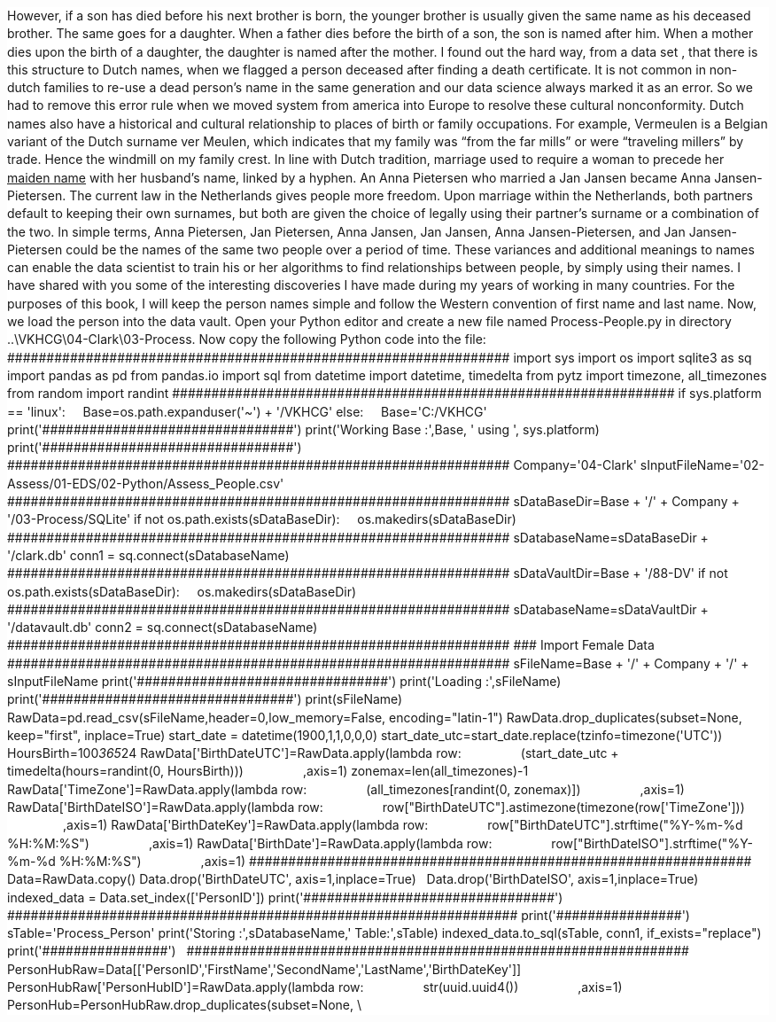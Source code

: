 However, if a son has died before his next brother is born, the younger brother is usually given the same name as his deceased brother. The same goes for a daughter. When a father dies before the birth of a son, the son is named after him. When a mother dies upon the birth of a daughter, the daughter is named after the mother. I found out the hard way, from a data set , that there is this structure to Dutch names, when we flagged a person deceased after finding a death certificate. It is not common in non-dutch families to re-use a dead person’s name in the same generation and our data science always marked it as an error. So we had to remove this error rule when we moved system from america into Europe to resolve these cultural nonconformity. Dutch names also have a historical and cultural relationship to places of birth or family occupations. For example, Vermeulen is a Belgian variant of the Dutch surname ver Meulen, which indicates that my family was “from the far mills” or were “traveling millers” by trade. Hence the windmill on my family crest. In line with Dutch tradition, marriage used to require a woman to precede her [maiden name](https://en.wikipedia.org/wiki/Maiden_name%23Maiden%20name) with her husband’s name, linked by a hyphen. An Anna Pietersen who married a Jan Jansen became Anna Jansen-Pietersen. The current law in the Netherlands gives people more freedom. Upon marriage within the Netherlands, both partners default to keeping their own surnames, but both are given the choice of legally using their partner’s surname or a combination of the two. In simple terms, Anna Pietersen, Jan Pietersen, Anna Jansen, Jan Jansen, Anna Jansen-Pietersen, and Jan Jansen-Pietersen could be the names of the same two people over a period of time. These variances and additional meanings to names can enable the data scientist to train his or her algorithms to find relationships between people, by simply using their names. I have shared with you some of the interesting discoveries I have made during my years of working in many countries. For the purposes of this book, I will keep the person names simple and follow the Western convention of first name and last name. Now, we load the person into the data vault. Open your Python editor and create a new file named Process-People.py in directory ..\VKHCG\04-Clark\03-Process. Now copy the following Python code into the file: ################################################################ import sys import os import sqlite3 as sq import pandas as pd from pandas.io import sql from datetime import datetime, timedelta from pytz import timezone, all_timezones from random import randint ################################################################ if sys.platform == 'linux':     Base=os.path.expanduser('~') + '/VKHCG' else:     Base='C:/VKHCG' print('################################') print('Working Base :',Base, ' using ', sys.platform) print('################################') ################################################################ Company='04-Clark' sInputFileName='02-Assess/01-EDS/02-Python/Assess_People.csv' ################################################################ sDataBaseDir=Base + '/' + Company + '/03-Process/SQLite' if not os.path.exists(sDataBaseDir):     os.makedirs(sDataBaseDir) ################################################################ sDatabaseName=sDataBaseDir + '/clark.db' conn1 = sq.connect(sDatabaseName) ################################################################ sDataVaultDir=Base + '/88-DV' if not os.path.exists(sDataBaseDir):     os.makedirs(sDataBaseDir) ################################################################ sDatabaseName=sDataVaultDir + '/datavault.db' conn2 = sq.connect(sDatabaseName) ################################################################ ### Import Female Data ################################################################ sFileName=Base + '/' + Company + '/' + sInputFileName print('################################') print('Loading :',sFileName) print('################################') print(sFileName) RawData=pd.read_csv(sFileName,header=0,low_memory=False, encoding="latin-1") RawData.drop_duplicates(subset=None, keep="first", inplace=True) start_date = datetime(1900,1,1,0,0,0) start_date_utc=start_date.replace(tzinfo=timezone('UTC')) HoursBirth=100*365*24 RawData['BirthDateUTC']=RawData.apply(lambda row:                 (start_date_utc + timedelta(hours=randint(0, HoursBirth)))                 ,axis=1) zonemax=len(all_timezones)-1 RawData['TimeZone']=RawData.apply(lambda row:                 (all_timezones[randint(0, zonemax)])                 ,axis=1) RawData['BirthDateISO']=RawData.apply(lambda row:                 row["BirthDateUTC"].astimezone(timezone(row['TimeZone']))                 ,axis=1) RawData['BirthDateKey']=RawData.apply(lambda row:                 row["BirthDateUTC"].strftime("%Y-%m-%d %H:%M:%S")                 ,axis=1) RawData['BirthDate']=RawData.apply(lambda row:                 row["BirthDateISO"].strftime("%Y-%m-%d %H:%M:%S")                 ,axis=1) ################################################################ Data=RawData.copy() Data.drop('BirthDateUTC', axis=1,inplace=True)   Data.drop('BirthDateISO', axis=1,inplace=True) indexed_data = Data.set_index(['PersonID']) print('################################') ################################################################# print('################')   sTable='Process_Person' print('Storing :',sDatabaseName,' Table:',sTable) indexed_data.to_sql(sTable, conn1, if_exists="replace") print('################')   ################################################################ PersonHubRaw=Data[['PersonID','FirstName','SecondName','LastName','BirthDateKey']] PersonHubRaw['PersonHubID']=RawData.apply(lambda row:                 str(uuid.uuid4())                 ,axis=1) PersonHub=PersonHubRaw.drop_duplicates(subset=None, \